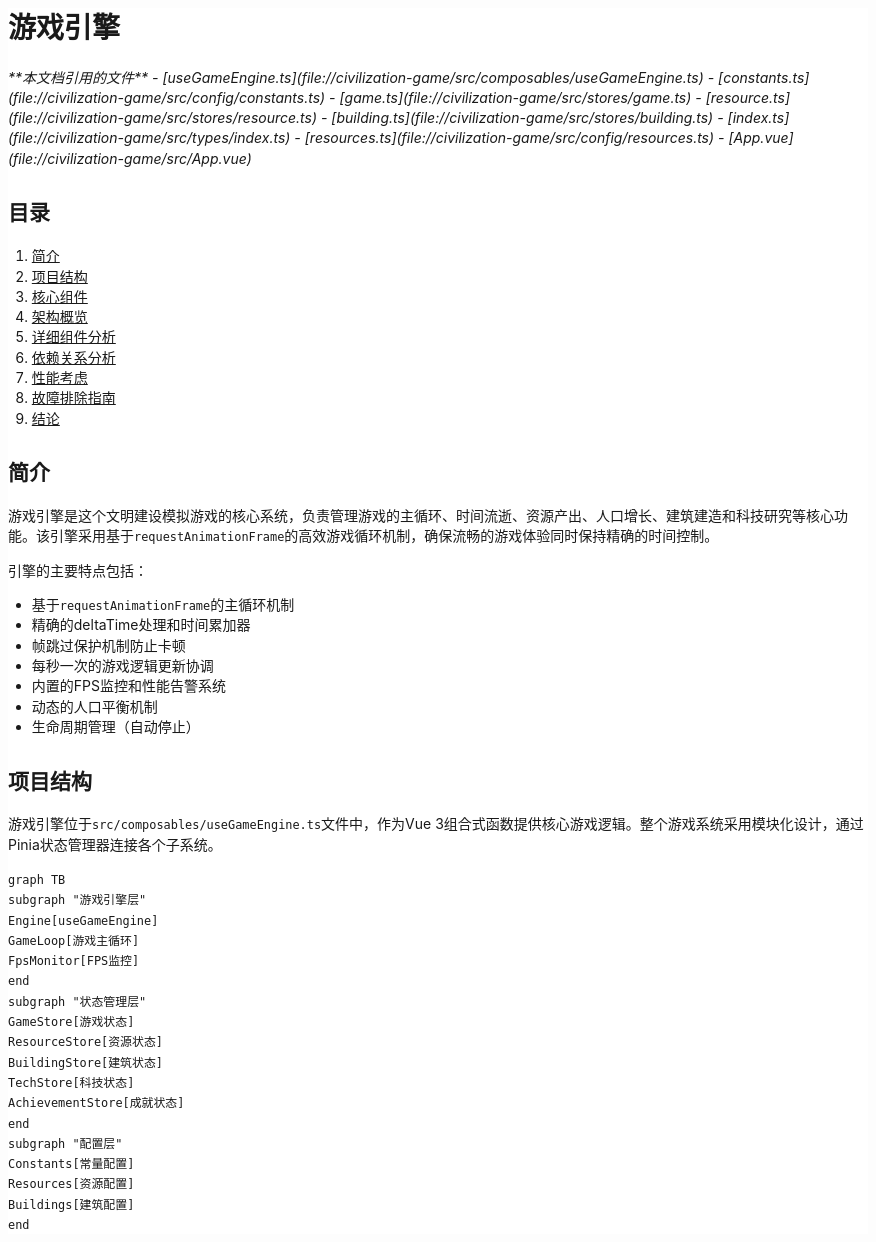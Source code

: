 # 游戏引擎

<cite>
**本文档引用的文件**
- [useGameEngine.ts](file://civilization-game/src/composables/useGameEngine.ts)
- [constants.ts](file://civilization-game/src/config/constants.ts)
- [game.ts](file://civilization-game/src/stores/game.ts)
- [resource.ts](file://civilization-game/src/stores/resource.ts)
- [building.ts](file://civilization-game/src/stores/building.ts)
- [index.ts](file://civilization-game/src/types/index.ts)
- [resources.ts](file://civilization-game/src/config/resources.ts)
- [App.vue](file://civilization-game/src/App.vue)
</cite>

## 目录
1. [简介](#简介)
2. [项目结构](#项目结构)
3. [核心组件](#核心组件)
4. [架构概览](#架构概览)
5. [详细组件分析](#详细组件分析)
6. [依赖关系分析](#依赖关系分析)
7. [性能考虑](#性能考虑)
8. [故障排除指南](#故障排除指南)
9. [结论](#结论)

## 简介

游戏引擎是这个文明建设模拟游戏的核心系统，负责管理游戏的主循环、时间流逝、资源产出、人口增长、建筑建造和科技研究等核心功能。该引擎采用基于`requestAnimationFrame`的高效游戏循环机制，确保流畅的游戏体验同时保持精确的时间控制。

引擎的主要特点包括：
- 基于`requestAnimationFrame`的主循环机制
- 精确的deltaTime处理和时间累加器
- 帧跳过保护机制防止卡顿
- 每秒一次的游戏逻辑更新协调
- 内置的FPS监控和性能告警系统
- 动态的人口平衡机制
- 生命周期管理（自动停止）

## 项目结构

游戏引擎位于`src/composables/useGameEngine.ts`文件中，作为Vue 3组合式函数提供核心游戏逻辑。整个游戏系统采用模块化设计，通过Pinia状态管理器连接各个子系统。

```mermaid
graph TB
subgraph "游戏引擎层"
Engine[useGameEngine]
GameLoop[游戏主循环]
FpsMonitor[FPS监控]
end
subgraph "状态管理层"
GameStore[游戏状态]
ResourceStore[资源状态]
BuildingStore[建筑状态]
TechStore[科技状态]
AchievementStore[成就状态]
end
subgraph "配置层"
Constants[常量配置]
Resources[资源配置]
Buildings[建筑配置]
end
```
